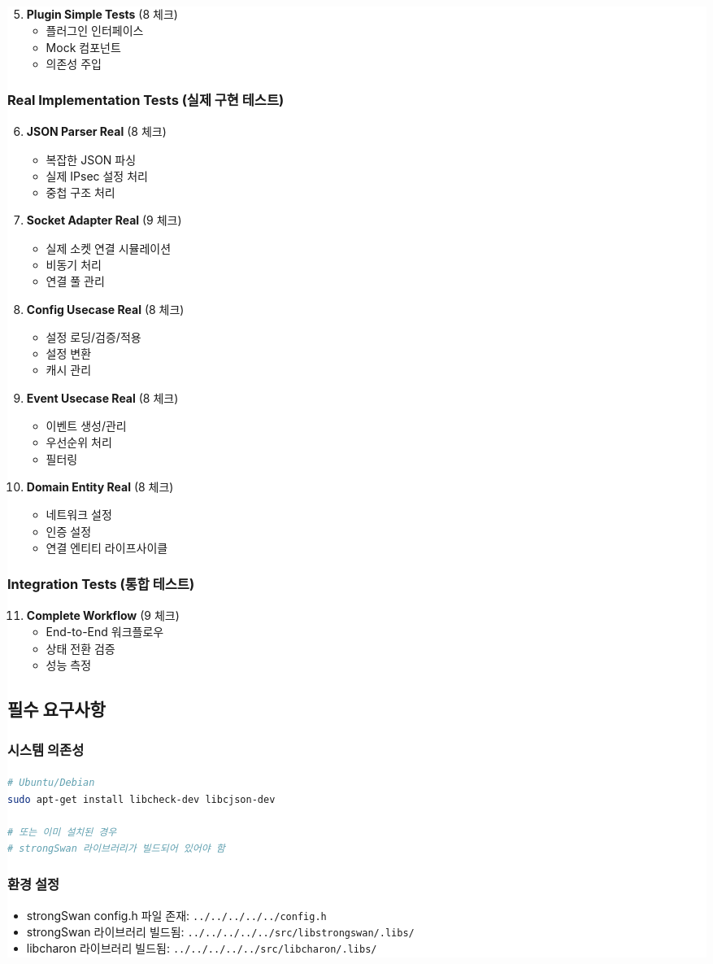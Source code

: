 5. **Plugin Simple Tests** (8 체크)
   - 플러그인 인터페이스
   - Mock 컴포넌트
   - 의존성 주입

### Real Implementation Tests (실제 구현 테스트)
6. **JSON Parser Real** (8 체크)
   - 복잡한 JSON 파싱
   - 실제 IPsec 설정 처리
   - 중첩 구조 처리

7. **Socket Adapter Real** (9 체크)
   - 실제 소켓 연결 시뮬레이션
   - 비동기 처리
   - 연결 풀 관리

8. **Config Usecase Real** (8 체크)
   - 설정 로딩/검증/적용
   - 설정 변환
   - 캐시 관리

9. **Event Usecase Real** (8 체크)
   - 이벤트 생성/관리
   - 우선순위 처리
   - 필터링

10. **Domain Entity Real** (8 체크)
    - 네트워크 설정
    - 인증 설정
    - 연결 엔티티 라이프사이클

### Integration Tests (통합 테스트)
11. **Complete Workflow** (9 체크)
    - End-to-End 워크플로우
    - 상태 전환 검증
    - 성능 측정

## 필수 요구사항

### 시스템 의존성
```bash
# Ubuntu/Debian
sudo apt-get install libcheck-dev libcjson-dev

# 또는 이미 설치된 경우
# strongSwan 라이브러리가 빌드되어 있어야 함
```

### 환경 설정
- strongSwan config.h 파일 존재: `../../../../../config.h`
- strongSwan 라이브러리 빌드됨: `../../../../../src/libstrongswan/.libs/`
- libcharon 라이브러리 빌드됨: `../../../../../src/libcharon/.libs/`
